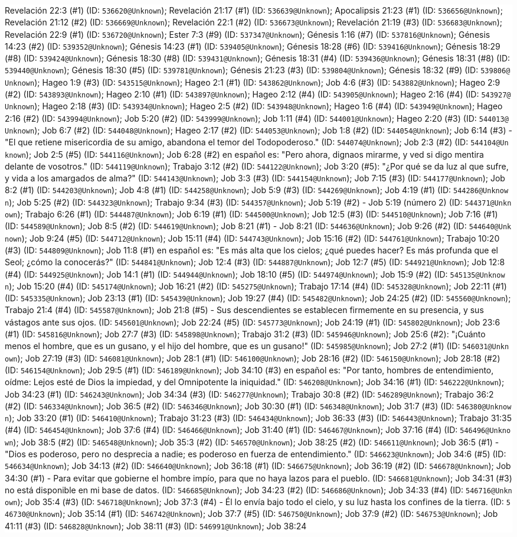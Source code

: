 Revelación 22:3 (#1) (ID: `536620@Unknown`); Revelación 21:17 (#1) (ID: `536639@Unknown`); Apocalipsis 21:23 (#1) (ID: `536656@Unknown`); Revelación 21:12 (#2) (ID: `536669@Unknown`); Revelación 22:1 (#2) (ID: `536673@Unknown`); Revelación 21:19 (#3) (ID: `536683@Unknown`); Revelación 22:9 (#1) (ID: `536720@Unknown`); Ester 7:3 (#9) (ID: `537347@Unknown`); Génesis 1:16 (#7) (ID: `537816@Unknown`); Génesis 14:23 (#2) (ID: `539352@Unknown`); Génesis 14:23 (#1) (ID: `539405@Unknown`); Génesis 18:28 (#6) (ID: `539416@Unknown`); Génesis 18:29 (#8) (ID: `539424@Unknown`); Génesis 18:30 (#8) (ID: `539431@Unknown`); Génesis 18:31 (#4) (ID: `539436@Unknown`); Génesis 18:31 (#8) (ID: `539440@Unknown`); Génesis 18:30 (#5) (ID: `539781@Unknown`); Génesis 21:23 (#3) (ID: `539804@Unknown`); Génesis 18:32 (#9) (ID: `539806@Unknown`); Hageo 1:9 (#3) (ID: `543515@Unknown`); Hageo 2:1 (#1) (ID: `543862@Unknown`); Job 4:6 (#3) (ID: `543882@Unknown`); Hageo 2:9 (#2) (ID: `543893@Unknown`); Hageo 2:10 (#1) (ID: `543897@Unknown`); Hageo 2:12 (#4) (ID: `543905@Unknown`); Hageo 2:16 (#4) (ID: `543927@Unknown`); Hageo 2:18 (#3) (ID: `543934@Unknown`); Hageo 2:5 (#2) (ID: `543948@Unknown`); Hageo 1:6 (#4) (ID: `543949@Unknown`); Hageo 2:16 (#2) (ID: `543994@Unknown`); Job 5:20 (#2) (ID: `543999@Unknown`); Job 1:11 (#4) (ID: `544001@Unknown`); Hageo 2:20 (#3) (ID: `544013@Unknown`); Job 6:7 (#2) (ID: `544048@Unknown`); Hageo 2:17 (#2) (ID: `544053@Unknown`); Job 1:8 (#2) (ID: `544054@Unknown`); Job 6:14 (#3) - "El que retiene misericordia de su amigo, abandona el temor del Todopoderoso." (ID: `544074@Unknown`); Job 2:3 (#2) (ID: `544104@Unknown`); Job 2:5 (#5) (ID: `544116@Unknown`); Job 6:28 (#2) en español es: "Pero ahora, dignaos mirarme, y ved si digo mentira delante de vosotros." (ID: `544119@Unknown`); Trabajo 3:12 (#2) (ID: `544122@Unknown`); Job 3:20 (#5): "¿Por qué se da luz al que sufre, y vida a los amargados de alma?" (ID: `544143@Unknown`); Job 3:3 (#3) (ID: `544154@Unknown`); Job 7:15 (#3) (ID: `544177@Unknown`); Job 8:2 (#1) (ID: `544203@Unknown`); Job 4:8 (#1) (ID: `544258@Unknown`); Job 5:9 (#3) (ID: `544269@Unknown`); Job 4:19 (#1) (ID: `544286@Unknown`); Job 5:25 (#2) (ID: `544323@Unknown`); Trabajo 9:34 (#3) (ID: `544357@Unknown`); Job 5:19 (#2) - Job 5:19 (número 2) (ID: `544371@Unknown`); Trabajo 6:26 (#1) (ID: `544487@Unknown`); Job 6:19 (#1) (ID: `544500@Unknown`); Job 12:5 (#3) (ID: `544510@Unknown`); Job 7:16 (#1) (ID: `544589@Unknown`); Job 8:5 (#2) (ID: `544619@Unknown`); Job 8:21 (#1) - Job 8:21 (ID: `544636@Unknown`); Job 9:26 (#2) (ID: `544640@Unknown`); Job 9:24 (#5) (ID: `544712@Unknown`); Job 15:11 (#4) (ID: `544743@Unknown`); Job 15:16 (#2) (ID: `544761@Unknown`); Trabajo 10:20 (#3) (ID: `544809@Unknown`); Job 11:8 (#1) en español es: "Es más alta que los cielos; ¿qué puedes hacer? Es más profunda que el Seol; ¿cómo la conocerás?" (ID: `544841@Unknown`); Job 12:4 (#3) (ID: `544887@Unknown`); Job 12:7 (#5) (ID: `544921@Unknown`); Job 12:8 (#4) (ID: `544925@Unknown`); Job 14:1 (#1) (ID: `544944@Unknown`); Job 18:10 (#5) (ID: `544974@Unknown`); Job 15:9 (#2) (ID: `545135@Unknown`); Job 15:20 (#4) (ID: `545174@Unknown`); Job 16:21 (#2) (ID: `545275@Unknown`); Trabajo 17:14 (#4) (ID: `545328@Unknown`); Job 22:11 (#1) (ID: `545335@Unknown`); Job 23:13 (#1) (ID: `545439@Unknown`); Job 19:27 (#4) (ID: `545482@Unknown`); Job 24:25 (#2) (ID: `545560@Unknown`); Trabajo 21:4 (#4) (ID: `545587@Unknown`); Job 21:8 (#5) - Sus descendientes se establecen firmemente en su presencia, y sus vástagos ante sus ojos. (ID: `545601@Unknown`); Job 22:24 (#5) (ID: `545773@Unknown`); Job 24:19 (#1) (ID: `545802@Unknown`); Job 23:6 (#1) (ID: `545816@Unknown`); Job 27:7 (#3) (ID: `545898@Unknown`); Trabajo 31:2 (#3) (ID: `545946@Unknown`); Job 25:6 (#2): "¡Cuánto menos el hombre, que es un gusano, y el hijo del hombre, que es un gusano!" (ID: `545985@Unknown`); Job 27:2 (#1) (ID: `546031@Unknown`); Job 27:19 (#3) (ID: `546081@Unknown`); Job 28:1 (#1) (ID: `546100@Unknown`); Job 28:16 (#2) (ID: `546150@Unknown`); Job 28:18 (#2) (ID: `546154@Unknown`); Job 29:5 (#1) (ID: `546189@Unknown`); Job 34:10 (#3) en español es: "Por tanto, hombres de entendimiento, oídme: Lejos esté de Dios la impiedad, y del Omnipotente la iniquidad." (ID: `546208@Unknown`); Job 34:16 (#1) (ID: `546222@Unknown`); Job 34:23 (#1) (ID: `546243@Unknown`); Job 34:34 (#3) (ID: `546277@Unknown`); Trabajo 30:8 (#2) (ID: `546289@Unknown`); Trabajo 36:2 (#2) (ID: `546334@Unknown`); Job 36:5 (#2) (ID: `546346@Unknown`); Job 30:30 (#1) (ID: `546348@Unknown`); Job 31:7 (#3) (ID: `546380@Unknown`); Job 33:20 (#1) (ID: `546410@Unknown`); Trabajo 31:23 (#3) (ID: `546434@Unknown`); Job 36:33 (#3) (ID: `546443@Unknown`); Trabajo 31:35 (#4) (ID: `546454@Unknown`); Job 37:6 (#4) (ID: `546466@Unknown`); Job 31:40 (#1) (ID: `546467@Unknown`); Job 37:16 (#4) (ID: `546496@Unknown`); Job 38:5 (#2) (ID: `546548@Unknown`); Job 35:3 (#2) (ID: `546570@Unknown`); Job 38:25 (#2) (ID: `546611@Unknown`); Job 36:5 (#1) - "Dios es poderoso, pero no desprecia a nadie; es poderoso en fuerza de entendimiento." (ID: `546623@Unknown`); Job 34:6 (#5) (ID: `546634@Unknown`); Job 34:13 (#2) (ID: `546640@Unknown`); Job 36:18 (#1) (ID: `546675@Unknown`); Job 36:19 (#2) (ID: `546678@Unknown`); Job 34:30 (#1) - Para evitar que gobierne el hombre impío, para que no haya lazos para el pueblo. (ID: `546681@Unknown`); Job 34:31 (#3) no está disponible en mi base de datos. (ID: `546685@Unknown`); Job 34:23 (#2) (ID: `546686@Unknown`); Job 34:33 (#4) (ID: `546716@Unknown`); Job 35:4 (#3) (ID: `546718@Unknown`); Job 37:3 (#4) - Él lo envía bajo todo el cielo, y su luz hasta los confines de la tierra. (ID: `546730@Unknown`); Job 35:14 (#1) (ID: `546742@Unknown`); Job 37:7 (#5) (ID: `546750@Unknown`); Job 37:9 (#2) (ID: `546753@Unknown`); Job 41:11 (#3) (ID: `546828@Unknown`); Job 38:11 (#3) (ID: `546991@Unknown`); Job 38:24